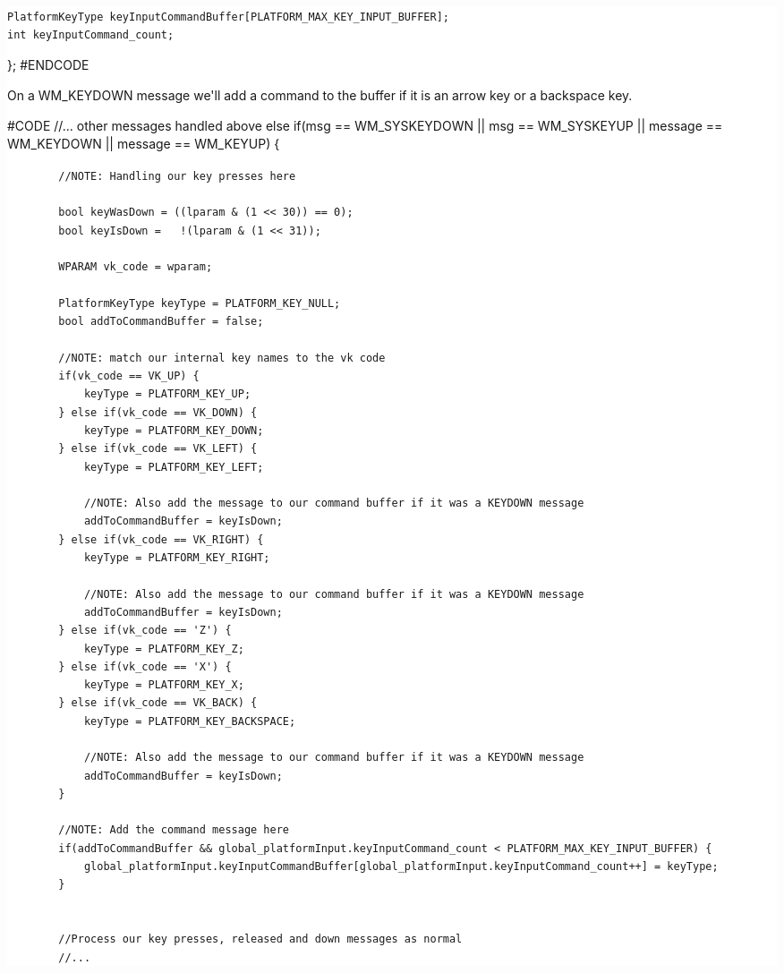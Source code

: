 	PlatformKeyType keyInputCommandBuffer[PLATFORM_MAX_KEY_INPUT_BUFFER];
	int keyInputCommand_count;

};
#ENDCODE

On a WM_KEYDOWN message we'll add a command to the buffer if it is an arrow key or a backspace key. 
	
#CODE
//... other messages handled above
 else if(msg == WM_SYSKEYDOWN || msg == WM_SYSKEYUP || 
	    message == WM_KEYDOWN || message == WM_KEYUP) {

	    	//NOTE: Handling our key presses here 

	    	bool keyWasDown = ((lparam & (1 << 30)) == 0);
	    	bool keyIsDown =   !(lparam & (1 << 31));

			WPARAM vk_code = wparam;    	

			PlatformKeyType keyType = PLATFORM_KEY_NULL; 
			bool addToCommandBuffer = false;

	    	//NOTE: match our internal key names to the vk code
	    	if(vk_code == VK_UP) { 
	    		keyType = PLATFORM_KEY_UP;
	    	} else if(vk_code == VK_DOWN) {
	    		keyType = PLATFORM_KEY_DOWN;
	    	} else if(vk_code == VK_LEFT) {
	    		keyType = PLATFORM_KEY_LEFT;

	    		//NOTE: Also add the message to our command buffer if it was a KEYDOWN message
	    		addToCommandBuffer = keyIsDown;
	    	} else if(vk_code == VK_RIGHT) {
	    		keyType = PLATFORM_KEY_RIGHT;

	    		//NOTE: Also add the message to our command buffer if it was a KEYDOWN message
	    		addToCommandBuffer = keyIsDown;
	    	} else if(vk_code == 'Z') {
	    		keyType = PLATFORM_KEY_Z;
	    	} else if(vk_code == 'X') {
	    		keyType = PLATFORM_KEY_X;
	    	} else if(vk_code == VK_BACK) {
	    		keyType = PLATFORM_KEY_BACKSPACE;

	    		//NOTE: Also add the message to our command buffer if it was a KEYDOWN message
	    		addToCommandBuffer = keyIsDown;
	    	}

	    	//NOTE: Add the command message here 
	    	if(addToCommandBuffer && global_platformInput.keyInputCommand_count < PLATFORM_MAX_KEY_INPUT_BUFFER) {
	    		global_platformInput.keyInputCommandBuffer[global_platformInput.keyInputCommand_count++] = keyType;
	    	}


	    	//Process our key presses, released and down messages as normal 
	    	//...
